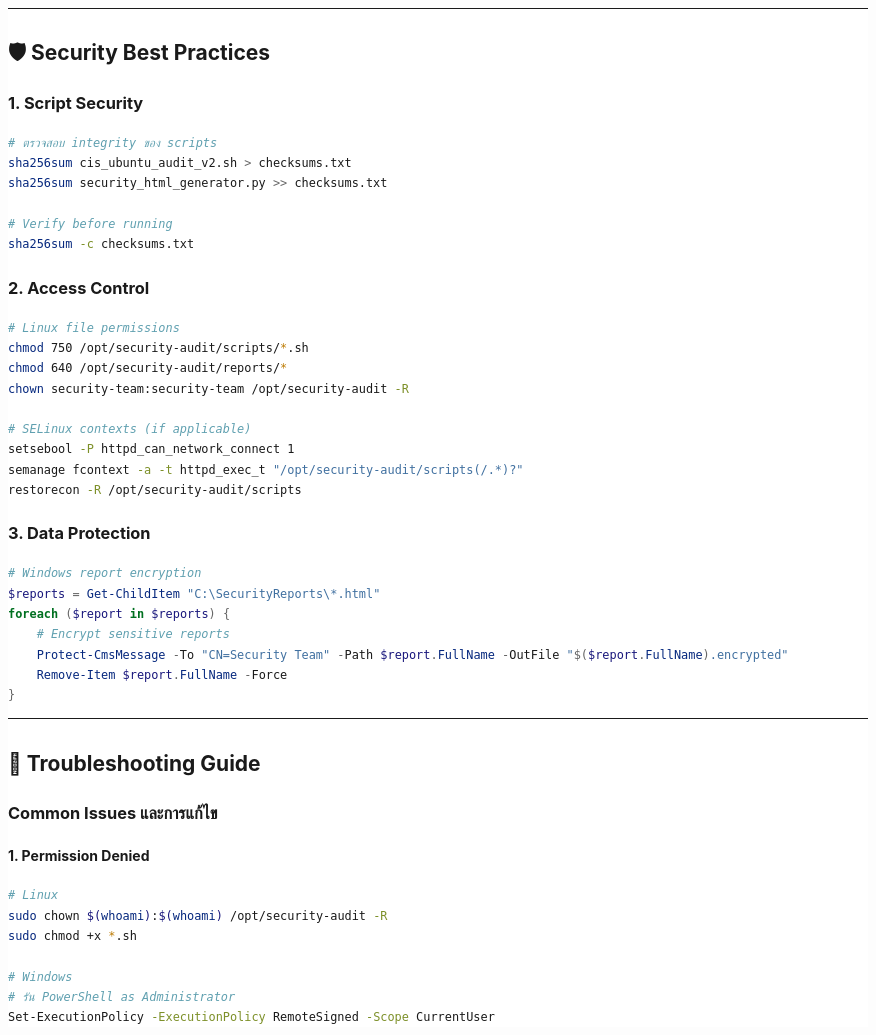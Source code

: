 
---

## 🛡️ Security Best Practices

### **1. Script Security**

```bash
# ตรวจสอบ integrity ของ scripts
sha256sum cis_ubuntu_audit_v2.sh > checksums.txt
sha256sum security_html_generator.py >> checksums.txt

# Verify before running
sha256sum -c checksums.txt
```

### **2. Access Control**

```bash
# Linux file permissions
chmod 750 /opt/security-audit/scripts/*.sh
chmod 640 /opt/security-audit/reports/*
chown security-team:security-team /opt/security-audit -R

# SELinux contexts (if applicable)
setsebool -P httpd_can_network_connect 1
semanage fcontext -a -t httpd_exec_t "/opt/security-audit/scripts(/.*)?"
restorecon -R /opt/security-audit/scripts
```

### **3. Data Protection**

```powershell
# Windows report encryption
$reports = Get-ChildItem "C:\SecurityReports\*.html"
foreach ($report in $reports) {
    # Encrypt sensitive reports
    Protect-CmsMessage -To "CN=Security Team" -Path $report.FullName -OutFile "$($report.FullName).encrypted"
    Remove-Item $report.FullName -Force
}
```

---

## 🚨 Troubleshooting Guide

### **Common Issues และการแก้ไข**

#### **1. Permission Denied**
```bash
# Linux
sudo chown $(whoami):$(whoami) /opt/security-audit -R
sudo chmod +x *.sh

# Windows
# รัน PowerShell as Administrator
Set-ExecutionPolicy -ExecutionPolicy RemoteSigned -Scope CurrentUser
```
